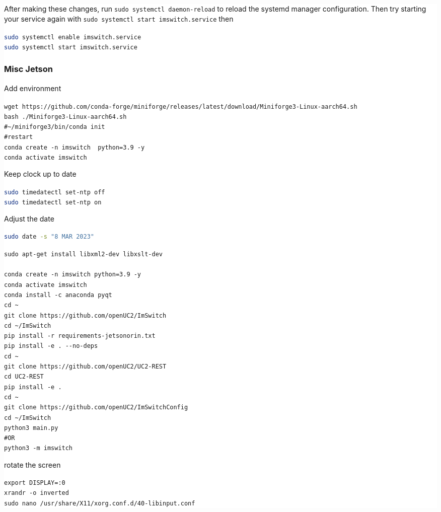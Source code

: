 After making these changes, run `sudo systemctl daemon-reload` to reload the systemd manager configuration. Then try starting your service again with `sudo systemctl start imswitch.service` then

```bash
sudo systemctl enable imswitch.service 
sudo systemctl start imswitch.service
```

### Misc Jetson

Add environment

```
wget https://github.com/conda-forge/miniforge/releases/latest/download/Miniforge3-Linux-aarch64.sh
bash ./Miniforge3-Linux-aarch64.sh
#~/miniforge3/bin/conda init 
#restart
conda create -n imswitch  python=3.9 -y
conda activate imswitch
```

Keep clock up to date 
```bash
sudo timedatectl set-ntp off
sudo timedatectl set-ntp on
```

Adjust the date
```bash
sudo date -s "8 MAR 2023"
```

```
sudo apt-get install libxml2-dev libxslt-dev

conda create -n imswitch python=3.9 -y
conda activate imswitch
conda install -c anaconda pyqt
cd ~
git clone https://github.com/openUC2/ImSwitch
cd ~/ImSwitch
pip install -r requirements-jetsonorin.txt
pip install -e . --no-deps
cd ~
git clone https://github.com/openUC2/UC2-REST
cd UC2-REST
pip install -e .
cd ~
git clone https://github.com/openUC2/ImSwitchConfig
cd ~/ImSwitch 
python3 main.py
#OR
python3 -m imswitch
```

rotate the screen
```
export DISPLAY=:0
xrandr -o inverted
sudo nano /usr/share/X11/xorg.conf.d/40-libinput.conf
```
